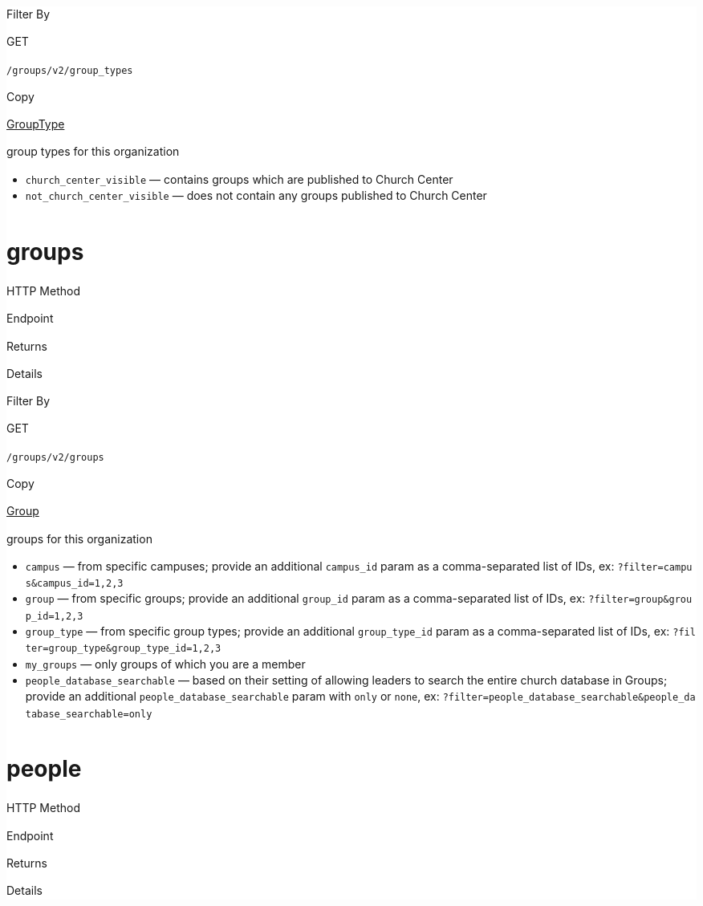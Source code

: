 Filter By

GET

`/groups/v2/group_types`

Copy

[GroupType](group_type.md)

group types for this organization

* `church_center_visible` — contains groups which are published to Church Center
* `not_church_center_visible` — does not contain any groups published to Church Center

# groups

HTTP Method

Endpoint

Returns

Details

Filter By

GET

`/groups/v2/groups`

Copy

[Group](group.md)

groups for this organization

* `campus` — from specific campuses; provide an additional `campus_id` param
  as a comma-separated list of IDs, ex: `?filter=campus&campus_id=1,2,3`
* `group` — from specific groups; provide an additional `group_id` param
  as a comma-separated list of IDs, ex: `?filter=group&group_id=1,2,3`
* `group_type` — from specific group types; provide an additional `group_type_id` param
  as a comma-separated list of IDs, ex: `?filter=group_type&group_type_id=1,2,3`
* `my_groups` — only groups of which you are a member
* `people_database_searchable` — based on their setting of allowing leaders to search the entire
  church database in Groups; provide an additional
  `people_database_searchable` param with `only` or `none`,
  ex: `?filter=people_database_searchable&people_database_searchable=only`

# people

HTTP Method

Endpoint

Returns

Details
